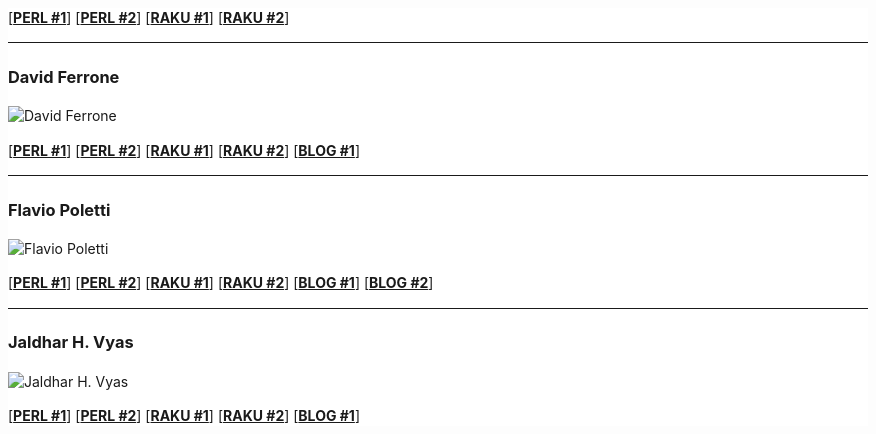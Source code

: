 [[**PERL #1**](https://github.com/manwar/perlweeklychallenge-club/blob/master/challenge-200/athanasius/perl/ch-1.pl)]
[[**PERL #2**](https://github.com/manwar/perlweeklychallenge-club/blob/master/challenge-200/athanasius/perl/ch-2.pl)]
[[**RAKU #1**](https://github.com/manwar/perlweeklychallenge-club/blob/master/challenge-200/athanasius/raku/ch-1.raku)]
[[**RAKU #2**](https://github.com/manwar/perlweeklychallenge-club/blob/master/challenge-200/athanasius/raku/ch-2.raku)]

***

### David Ferrone
![David Ferrone](/images/team/david-ferrone.jpg)

[[**PERL #1**](https://github.com/manwar/perlweeklychallenge-club/blob/master/challenge-200/zapwai/perl/ch-1.pl)]
[[**PERL #2**](https://github.com/manwar/perlweeklychallenge-club/blob/master/challenge-200/zapwai/perl/ch-2.pl)]
[[**RAKU #1**](https://github.com/manwar/perlweeklychallenge-club/blob/master/challenge-200/zapwai/raku/ch-1.raku)]
[[**RAKU #2**](https://github.com/manwar/perlweeklychallenge-club/blob/master/challenge-200/zapwai/raku/ch-2.raku)]
[[**BLOG #1**](https://dev.to/zapwai/weekly-challenge-200-1o38)]

***

### Flavio Poletti
![Flavio Poletti](/images/team/flavio-poletti.jpg)

[[**PERL #1**](https://github.com/manwar/perlweeklychallenge-club/blob/master/challenge-200/polettix/perl/ch-1.pl)]
[[**PERL #2**](https://github.com/manwar/perlweeklychallenge-club/blob/master/challenge-200/polettix/perl/ch-2.pl)]
[[**RAKU #1**](https://github.com/manwar/perlweeklychallenge-club/blob/master/challenge-200/polettix/raku/ch-1.raku)]
[[**RAKU #2**](https://github.com/manwar/perlweeklychallenge-club/blob/master/challenge-200/polettix/raku/ch-2.raku)]
[[**BLOG #1**](https://etoobusy.polettix.it/2023/01/19/pwc200-arithmetic-slices/)]
[[**BLOG #2**](https://etoobusy.polettix.it/2023/01/20/pwc200-seven-segment-200/)]

***

### Jaldhar H. Vyas
![Jaldhar H. Vyas](/images/team/jaldhar_vyas.jpg)

[[**PERL #1**](https://github.com/manwar/perlweeklychallenge-club/blob/master/challenge-200/jaldhar-h-vyas/perl/ch-1.pl)]
[[**PERL #2**](https://github.com/manwar/perlweeklychallenge-club/blob/master/challenge-200/jaldhar-h-vyas/perl/ch-2.pl)]
[[**RAKU #1**](https://github.com/manwar/perlweeklychallenge-club/blob/master/challenge-200/jaldhar-h-vyas/raku/ch-1.raku)]
[[**RAKU #2**](https://github.com/manwar/perlweeklychallenge-club/blob/master/challenge-200/jaldhar-h-vyas/raku/ch-2.raku)]
[[**BLOG #1**](ihttps://www.braincells.com/perl/2023/01/perl_weekly_challenge_week_200.html)]
